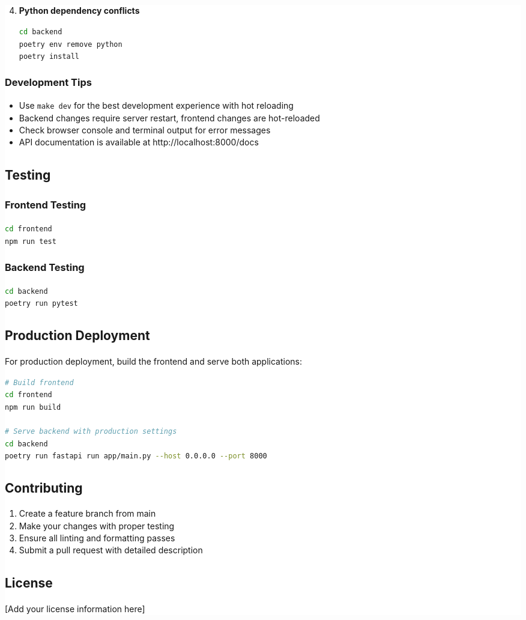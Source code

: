4. **Python dependency conflicts**
   ```bash
   cd backend
   poetry env remove python
   poetry install
   ```

### Development Tips

- Use `make dev` for the best development experience with hot reloading
- Backend changes require server restart, frontend changes are hot-reloaded
- Check browser console and terminal output for error messages
- API documentation is available at http://localhost:8000/docs

## Testing

### Frontend Testing
```bash
cd frontend
npm run test
```

### Backend Testing
```bash
cd backend
poetry run pytest
```

## Production Deployment

For production deployment, build the frontend and serve both applications:

```bash
# Build frontend
cd frontend
npm run build

# Serve backend with production settings
cd backend
poetry run fastapi run app/main.py --host 0.0.0.0 --port 8000
```

## Contributing

1. Create a feature branch from main
2. Make your changes with proper testing
3. Ensure all linting and formatting passes
4. Submit a pull request with detailed description

## License

[Add your license information here]
